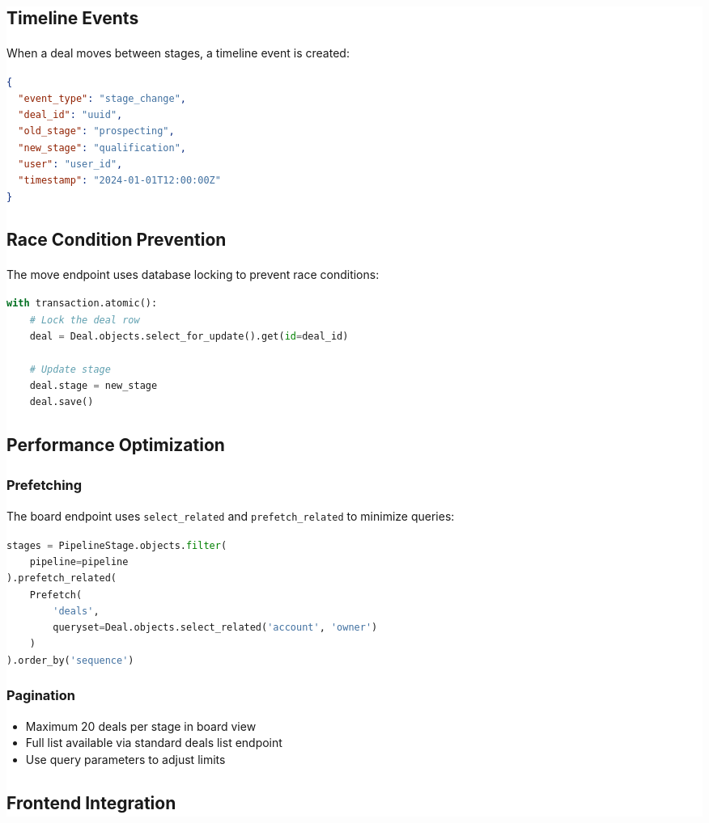 ## Timeline Events

When a deal moves between stages, a timeline event is created:

```json
{
  "event_type": "stage_change",
  "deal_id": "uuid",
  "old_stage": "prospecting",
  "new_stage": "qualification",
  "user": "user_id",
  "timestamp": "2024-01-01T12:00:00Z"
}
```

## Race Condition Prevention

The move endpoint uses database locking to prevent race conditions:

```python
with transaction.atomic():
    # Lock the deal row
    deal = Deal.objects.select_for_update().get(id=deal_id)
    
    # Update stage
    deal.stage = new_stage
    deal.save()
```

## Performance Optimization

### Prefetching

The board endpoint uses `select_related` and `prefetch_related` to minimize queries:

```python
stages = PipelineStage.objects.filter(
    pipeline=pipeline
).prefetch_related(
    Prefetch(
        'deals',
        queryset=Deal.objects.select_related('account', 'owner')
    )
).order_by('sequence')
```

### Pagination

- Maximum 20 deals per stage in board view
- Full list available via standard deals list endpoint
- Use query parameters to adjust limits

## Frontend Integration
